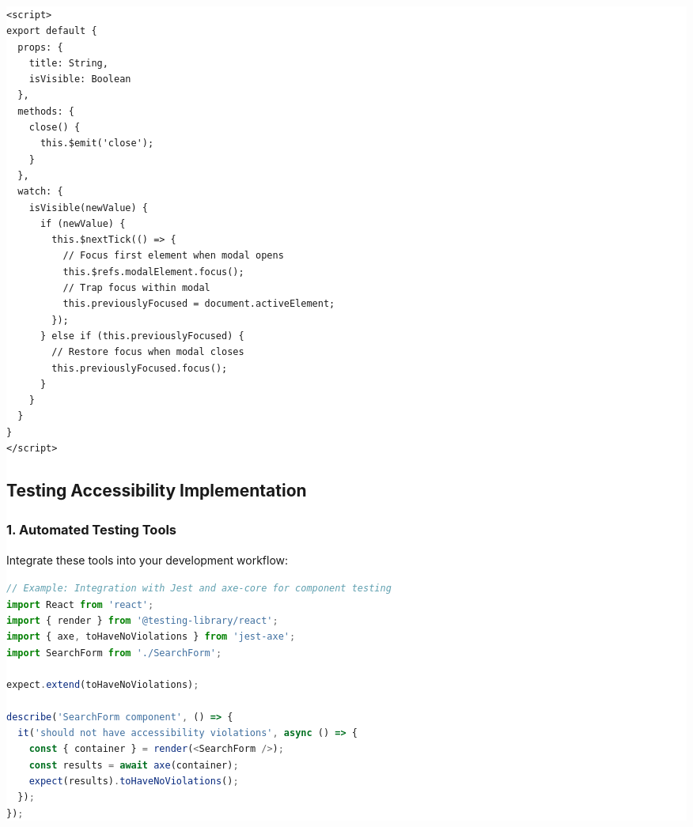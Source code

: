 ```vue
<script>
export default {
  props: {
    title: String,
    isVisible: Boolean
  },
  methods: {
    close() {
      this.$emit('close');
    }
  },
  watch: {
    isVisible(newValue) {
      if (newValue) {
        this.$nextTick(() => {
          // Focus first element when modal opens
          this.$refs.modalElement.focus();
          // Trap focus within modal
          this.previouslyFocused = document.activeElement;
        });
      } else if (this.previouslyFocused) {
        // Restore focus when modal closes
        this.previouslyFocused.focus();
      }
    }
  }
}
</script>
```

## Testing Accessibility Implementation

### 1. Automated Testing Tools

Integrate these tools into your development workflow:

```javascript
// Example: Integration with Jest and axe-core for component testing
import React from 'react';
import { render } from '@testing-library/react';
import { axe, toHaveNoViolations } from 'jest-axe';
import SearchForm from './SearchForm';

expect.extend(toHaveNoViolations);

describe('SearchForm component', () => {
  it('should not have accessibility violations', async () => {
    const { container } = render(<SearchForm />);
    const results = await axe(container);
    expect(results).toHaveNoViolations();
  });
});
```
